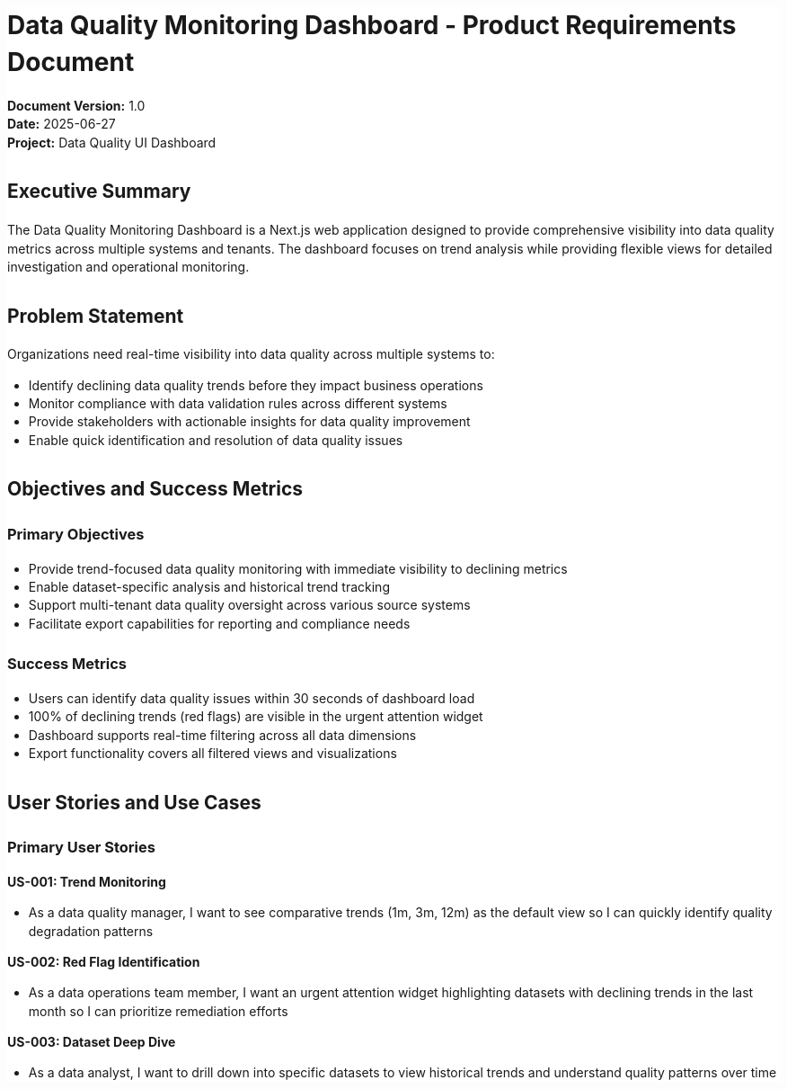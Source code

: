 # Data Quality Monitoring Dashboard - Product Requirements Document

**Document Version:** 1.0  
**Date:** 2025-06-27  
**Project:** Data Quality UI Dashboard  

## Executive Summary

The Data Quality Monitoring Dashboard is a Next.js web application designed to provide comprehensive visibility into data quality metrics across multiple systems and tenants. The dashboard focuses on trend analysis while providing flexible views for detailed investigation and operational monitoring.

## Problem Statement

Organizations need real-time visibility into data quality across multiple systems to:
- Identify declining data quality trends before they impact business operations
- Monitor compliance with data validation rules across different systems
- Provide stakeholders with actionable insights for data quality improvement
- Enable quick identification and resolution of data quality issues

## Objectives and Success Metrics

### Primary Objectives
- Provide trend-focused data quality monitoring with immediate visibility to declining metrics
- Enable dataset-specific analysis and historical trend tracking
- Support multi-tenant data quality oversight across various source systems
- Facilitate export capabilities for reporting and compliance needs

### Success Metrics
- Users can identify data quality issues within 30 seconds of dashboard load
- 100% of declining trends (red flags) are visible in the urgent attention widget
- Dashboard supports real-time filtering across all data dimensions
- Export functionality covers all filtered views and visualizations

## User Stories and Use Cases

### Primary User Stories

**US-001: Trend Monitoring**
- As a data quality manager, I want to see comparative trends (1m, 3m, 12m) as the default view so I can quickly identify quality degradation patterns

**US-002: Red Flag Identification**
- As a data operations team member, I want an urgent attention widget highlighting datasets with declining trends in the last month so I can prioritize remediation efforts

**US-003: Dataset Deep Dive**
- As a data analyst, I want to drill down into specific datasets to view historical trends and understand quality patterns over time
